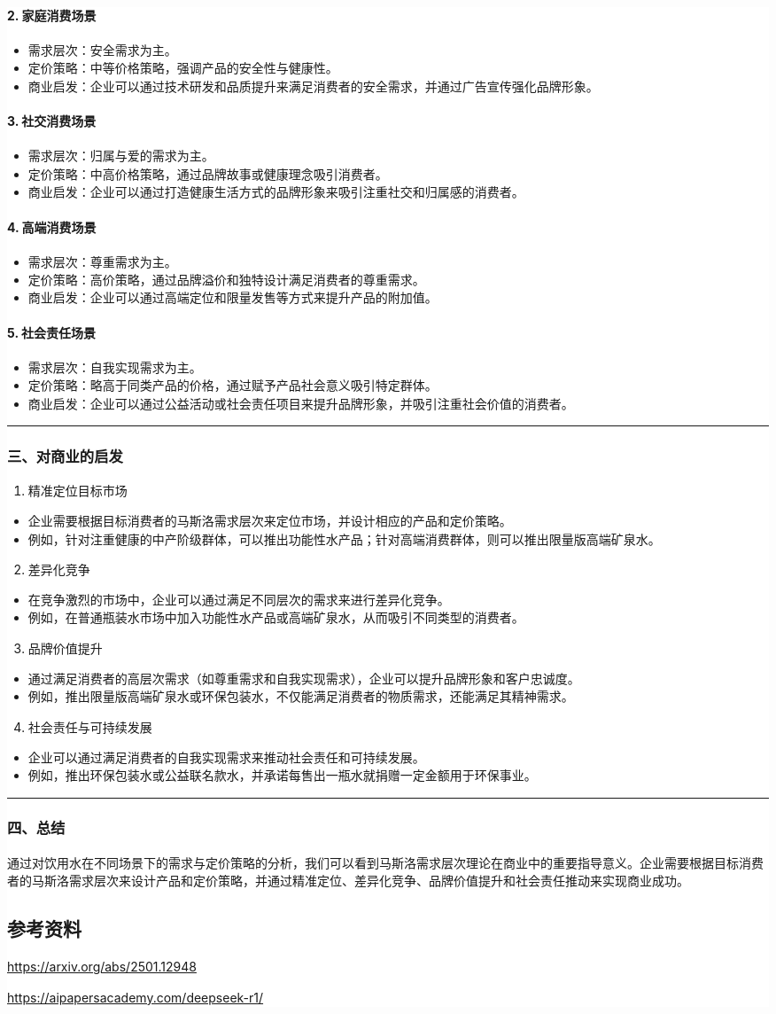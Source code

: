 #### 2. 家庭消费场景
- 需求层次：安全需求为主。
- 定价策略：中等价格策略，强调产品的安全性与健康性。
- 商业启发：企业可以通过技术研发和品质提升来满足消费者的安全需求，并通过广告宣传强化品牌形象。

#### 3. 社交消费场景
- 需求层次：归属与爱的需求为主。
- 定价策略：中高价格策略，通过品牌故事或健康理念吸引消费者。
- 商业启发：企业可以通过打造健康生活方式的品牌形象来吸引注重社交和归属感的消费者。

#### 4. 高端消费场景
- 需求层次：尊重需求为主。
- 定价策略：高价策略，通过品牌溢价和独特设计满足消费者的尊重需求。
- 商业启发：企业可以通过高端定位和限量发售等方式来提升产品的附加值。

#### 5. 社会责任场景
- 需求层次：自我实现需求为主。
- 定价策略：略高于同类产品的价格，通过赋予产品社会意义吸引特定群体。
- 商业启发：企业可以通过公益活动或社会责任项目来提升品牌形象，并吸引注重社会价值的消费者。

---

### 三、对商业的启发

1. 精准定位目标市场
- 企业需要根据目标消费者的马斯洛需求层次来定位市场，并设计相应的产品和定价策略。
- 例如，针对注重健康的中产阶级群体，可以推出功能性水产品；针对高端消费群体，则可以推出限量版高端矿泉水。

2. 差异化竞争
- 在竞争激烈的市场中，企业可以通过满足不同层次的需求来进行差异化竞争。
- 例如，在普通瓶装水市场中加入功能性水产品或高端矿泉水，从而吸引不同类型的消费者。

3. 品牌价值提升
- 通过满足消费者的高层次需求（如尊重需求和自我实现需求），企业可以提升品牌形象和客户忠诚度。
- 例如，推出限量版高端矿泉水或环保包装水，不仅能满足消费者的物质需求，还能满足其精神需求。

4. 社会责任与可持续发展
- 企业可以通过满足消费者的自我实现需求来推动社会责任和可持续发展。
- 例如，推出环保包装水或公益联名款水，并承诺每售出一瓶水就捐赠一定金额用于环保事业。

---

### 四、总结

通过对饮用水在不同场景下的需求与定价策略的分析，我们可以看到马斯洛需求层次理论在商业中的重要指导意义。企业需要根据目标消费者的马斯洛需求层次来设计产品和定价策略，并通过精准定位、差异化竞争、品牌价值提升和社会责任推动来实现商业成功。


## 参考资料

https://arxiv.org/abs/2501.12948

https://aipapersacademy.com/deepseek-r1/

